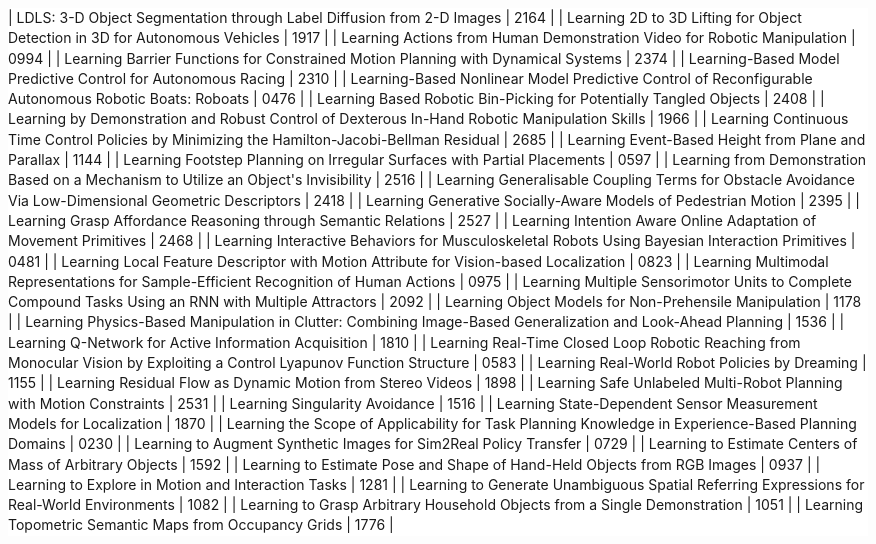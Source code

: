 | LDLS: 3-D Object Segmentation through Label Diffusion from 2-D Images | 2164 | 
| Learning 2D to 3D Lifting for Object Detection in 3D for Autonomous Vehicles | 1917 | 
| Learning Actions from Human Demonstration Video for Robotic Manipulation | 0994 | 
| Learning Barrier Functions for Constrained Motion Planning with Dynamical Systems | 2374 | 
| Learning-Based Model Predictive Control for Autonomous Racing | 2310 | 
| Learning-Based Nonlinear Model Predictive Control of Reconfigurable Autonomous Robotic Boats: Roboats  |  0476 | 
| Learning Based Robotic Bin-Picking for Potentially Tangled Objects | 2408 | 
| Learning by Demonstration and Robust Control of Dexterous In-Hand Robotic Manipulation Skills | 1966 | 
| Learning Continuous Time Control Policies by Minimizing the Hamilton-Jacobi-Bellman Residual | 2685 | 
| Learning Event-Based Height from Plane and Parallax | 1144 | 
| Learning Footstep Planning on Irregular Surfaces with Partial Placements | 0597 | 
| Learning from Demonstration Based on a Mechanism to Utilize an Object's Invisibility | 2516 | 
| Learning Generalisable Coupling Terms for Obstacle Avoidance Via Low-Dimensional Geometric Descriptors | 2418 | 
| Learning Generative Socially-Aware Models of Pedestrian Motion | 2395 | 
| Learning Grasp Affordance Reasoning through Semantic Relations | 2527 | 
| Learning Intention Aware Online Adaptation of Movement Primitives | 2468 | 
| Learning Interactive Behaviors for Musculoskeletal Robots Using Bayesian Interaction Primitives | 0481 | 
| Learning Local Feature Descriptor with Motion Attribute for Vision-based Localization | 0823 | 
| Learning Multimodal Representations for Sample-Efficient Recognition of Human Actions | 0975 | 
| Learning Multiple Sensorimotor Units to Complete Compound Tasks Using an RNN with Multiple Attractors | 2092 | 
| Learning Object Models for Non-Prehensile Manipulation | 1178 | 
| Learning Physics-Based Manipulation in Clutter: Combining Image-Based Generalization and Look-Ahead Planning | 1536 | 
| Learning Q-Network for Active Information Acquisition | 1810 | 
| Learning Real-Time Closed Loop Robotic Reaching from Monocular Vision by Exploiting a Control Lyapunov Function Structure |  0583 | 
| Learning Real-World Robot Policies by Dreaming | 1155 | 
| Learning Residual Flow as Dynamic Motion from Stereo Videos | 1898 | 
| Learning Safe Unlabeled Multi-Robot Planning with Motion Constraints |  2531 | 
| Learning Singularity Avoidance | 1516 | 
| Learning State-Dependent Sensor Measurement Models for Localization | 1870 | 
| Learning the Scope of Applicability for Task Planning Knowledge in Experience-Based Planning Domains | 0230 | 
| Learning to Augment Synthetic Images for Sim2Real Policy Transfer | 0729 | 
| Learning to Estimate Centers of Mass of Arbitrary Objects | 1592 | 
| Learning to Estimate Pose and Shape of Hand-Held Objects from RGB Images | 0937 | 
| Learning to Explore in Motion and Interaction Tasks | 1281 | 
| Learning to Generate Unambiguous Spatial Referring Expressions for Real-World Environments | 1082 | 
| Learning to Grasp Arbitrary Household Objects from a Single Demonstration | 1051 | 
| Learning Topometric Semantic Maps from Occupancy Grids | 1776 | 